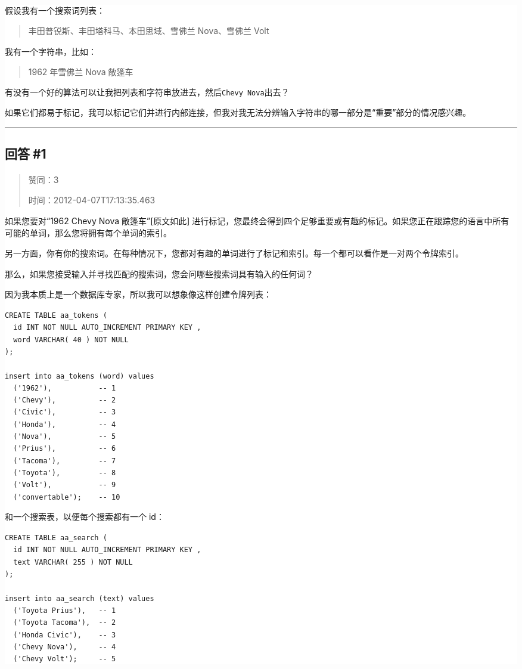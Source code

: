 假设我有一个搜索词列表：

> 丰田普锐斯、丰田塔科马、本田思域、雪佛兰 Nova、雪佛兰 Volt

我有一个字符串，比如：

> 1962 年雪佛兰 Nova 敞篷车

有没有一个好的算法可以让我把列表和字符串放进去，然后`Chevy Nova`出去？

如果它们都易于标记，我可以标记它们并进行内部连接，但我对我无法分辨输入字符串的哪一部分是“重要”部分的情况感兴趣。

* * *

## 回答 #1

> 赞同：3
> 
> 时间：2012-04-07T17:13:35.463

如果您要对“1962 Chevy Nova 敞篷车”[原文如此] 进行标记，您最终会得到四个足够重要或有趣的标记。如果您正在跟踪您的语言中所有可能的单词，那么您将拥有每个单词的索引。

另一方面，你有你的搜索词。在每种情况下，您都对有趣的单词进行了标记和索引。每一个都可以看作是一对两个令牌索引。

那么，如果您接受输入并寻找匹配的搜索词，您会问哪些搜索词具有输入的任何词？

因为我本质上是一个数据库专家，所以我可以想象像这样创建令牌列表：

```
CREATE TABLE aa_tokens (
  id INT NOT NULL AUTO_INCREMENT PRIMARY KEY ,
  word VARCHAR( 40 ) NOT NULL 
);

insert into aa_tokens (word) values
  ('1962'),           -- 1
  ('Chevy'),          -- 2
  ('Civic'),          -- 3
  ('Honda'),          -- 4
  ('Nova'),           -- 5
  ('Prius'),          -- 6
  ('Tacoma'),         -- 7
  ('Toyota'),         -- 8
  ('Volt'),           -- 9
  ('convertable');    -- 10 
```

和一个搜索表，以便每个搜索都有一个 id：

```
CREATE TABLE aa_search (
  id INT NOT NULL AUTO_INCREMENT PRIMARY KEY ,
  text VARCHAR( 255 ) NOT NULL
);

insert into aa_search (text) values
  ('Toyota Prius'),   -- 1
  ('Toyota Tacoma'),  -- 2
  ('Honda Civic'),    -- 3
  ('Chevy Nova'),     -- 4
  ('Chevy Volt');     -- 5 
```
